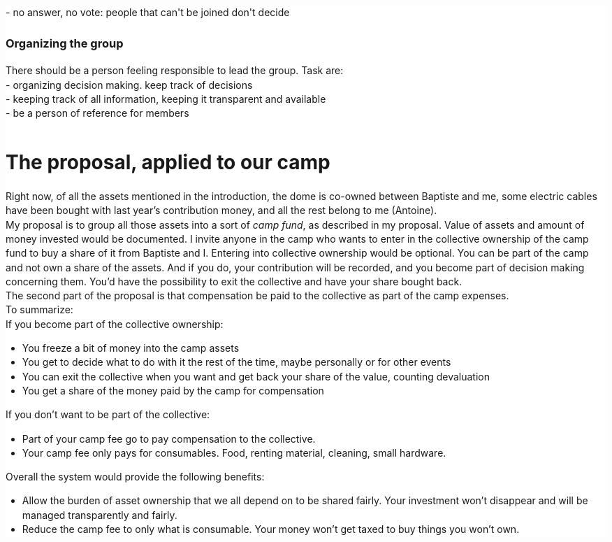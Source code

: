 \- no answer, no vote: people that can't be joined don't decide

### Organizing the group

There should be a person feeling responsible to lead the group. Task are:  
\- organizing decision making. keep track of decisions  
\- keeping track of all information, keeping it transparent and available  
\- be a person of reference for members

# The proposal, applied to our camp

Right now, of all the assets mentioned in the introduction, the dome is co-owned between Baptiste and me, some electric cables have been bought with last year’s contribution money, and all the rest belong to me (Antoine).  
My proposal is to group all those assets into a sort of *camp fund*, as described in my proposal. Value of assets and amount of money invested would be documented. I invite anyone in the camp who wants to enter in the collective ownership of the camp fund to buy a share of it from Baptiste and I. Entering into collective ownership would be optional. You can be part of the camp and not own a share of the assets. And if you do, your contribution will be recorded, and you become part of decision making concerning them. You’d have the possibility to exit the collective and have your share bought back.  
The second part of the proposal is that compensation be paid to the collective as part of the camp expenses.  
To summarize:  
If you become part of the collective ownership:

- You freeze a bit of money into the camp assets  
- You get to decide what to do with it the rest of the time, maybe personally or for other events  
- You can exit the collective when you want and get back your share of the value, counting devaluation  
- You get a share of the money paid by the camp for compensation

If you don’t want to be part of the collective:

- Part of your camp fee go to pay compensation to the collective.  
- Your camp fee only pays for consumables. Food, renting material, cleaning, small hardware.

Overall the system would provide the following benefits:

- Allow the burden of asset ownership that we all depend on to be shared fairly. Your investment won’t disappear and will be managed transparently and fairly.  
- Reduce the camp fee to only what is consumable. Your money won’t get taxed to buy things you won’t own.
